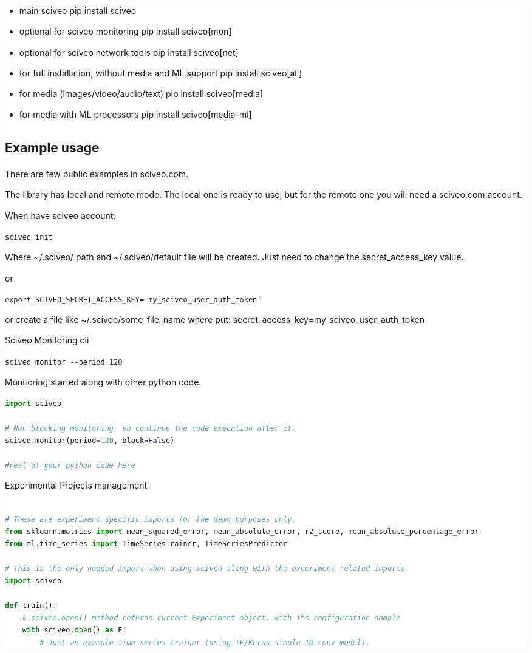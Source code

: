  - main sciveo
pip install sciveo

 - optional for sciveo monitoring
pip install sciveo[mon]
 - optional for sciveo network tools
pip install sciveo[net]
 - for full installation, without media and ML support
pip install sciveo[all]

 - for media (images/video/audio/text)
pip install sciveo[media]
 - for media with ML processors
pip install sciveo[media-ml]


## Example usage

There are few public examples in sciveo.com.

The library has local and remote mode. The local one is ready to use, but for the remote one you will need a sciveo.com account.

When have sciveo account:
```shell
sciveo init
```
Where ~/.sciveo/ path and ~/.sciveo/default file will be created. Just need to change the secret_access_key value.

or
```shell
export SCIVEO_SECRET_ACCESS_KEY='my_sciveo_user_auth_token'
```
or create a file like ~/.sciveo/some_file_name where put:
secret_access_key=my_sciveo_user_auth_token

Sciveo Monitoring cli
```shell
sciveo monitor --period 120
```

Monitoring started along with other python code.
```python
import sciveo

# Non blocking monitoring, so continue the code execution after it.
sciveo.monitor(period=120, block=False)

#rest of your python code here

```


Experimental Projects management

```python

# These are experiment specific imports for the demo purposes only.
from sklearn.metrics import mean_squared_error, mean_absolute_error, r2_score, mean_absolute_percentage_error
from ml.time_series import TimeSeriesTrainer, TimeSeriesPredictor

# This is the only needed import when using sciveo along with the experiment-related imports
import sciveo

def train():
    # sciveo.open() method returns current Experiment object, with its configuration sample
    with sciveo.open() as E:
        # Just an example time series trainer (using TF/Keras simple 1D conv model).
```